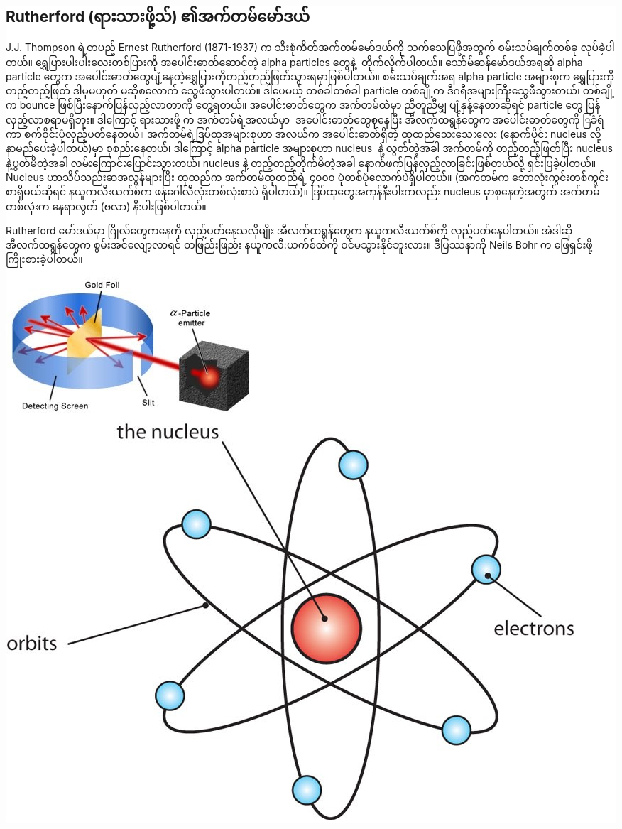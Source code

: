 ## Rutherford (ရားသားဖို့သ်) ၏အက်တမ်မော်ဒယ်

J.J. Thompson ရဲ့တပည့် Ernest Rutherford (1871-1937) က သီးစုံကိတ်အက်တမ်မော်ဒယ်ကို သက်သေပြဖို့အတွက် စမ်းသပ်ချက်တစ်ခု လုပ်ခဲ့ပါတယ်။ ရွှေပြားပါးပါးလေးတစ်ပြားကို အပေါင်းဓာတ်ဆောင်တဲ့ alpha particles တွေနဲ့  တိုက်လိုက်ပါတယ်။ သော်မ်ဆန်မော်ဒယ်အရဆို alpha particle တွေက အပေါင်းဓာတ်တွေပျံ့နေတဲ့ရွှေပြားကိုတည့်တည့်ဖြတ်သွားရမှာဖြစ်ပါတယ်။ စမ်းသပ်ချက်အရ alpha particle အများစုက ရွှေပြားကို တည့်တည့်ဖြတ် ဒါမှမဟုတ် မဆိုစလောက် သွေဖီသွားပါတယ်။ ဒါပေမယ့် တစ်ခါတစ်ခါ particle တစ်ချို့က ဒီဂရီအများကြီးသွေဖီသွားတယ်၊ တစ်ချို့က bounce ဖြစ်ပြီးနောက်ပြန်လှည့်လာတာကို တွေ့ရတယ်။ အပေါင်းဓာတ်တွေက အက်တမ်ထဲမှာ ညီတူညီမျှ ပျံ့နှန့်နေတာဆိုရင် particle တွေ ပြန်လှည့်လာစရာမရှိဘူး။ ဒါကြောင့် ရားသားဖို့ က အက်တမ်ရဲ့အလယ်မှာ  အပေါင်းဓာတ်တွေစုနေပြီး အီလက်ထရွန်တွေက အပေါင်းဓာတ်တွေကို ြခံရံကာ စက်ဝိုင်းပုံလှည့်ပတ်နေတယ်။ အက်တမ်ရဲ့ဒြပ်ထုအများစုဟာ အလယ်က အပေါင်းဓာတ်ရှိတဲ့ ထုထည်သေးသေးလေး (နောက်ပိုင်း nucleus လို့နာမည်ပေးခဲ့ပါတယ်)မှာ စုစည်းနေတယ်၊ ဒါကြောင့် alpha particle အများစုဟာ nucleus  နဲ့ လွတ်တဲ့အခါ အက်တမ်ကို တည့်တည့်ဖြတ်ပြီး nucleus နဲ့ပွတ်မိတဲ့အခါ လမ်းကြောင်းပြောင်းသွားတယ်၊ nucleus နဲ့ တည့်တည့်တိုက်မိတဲ့အခါ နောက်ဖက်ပြန်လှည့်လာခြင်းဖြစ်တယ်လို့ ရှင်းပြခဲ့ပါတယ်။ Nucleus ဟာသိပ်သည်းဆအလွန်များပြီး ထုထည်က အက်တမ်ထုထည်ရဲ့ ၄၀၀၀ ပုံတစ်ပုံလောက်ပဲရှိပါတယ်။ (အက်တမ်က ဘောလုံးကွင်းတစ်ကွင်းစာရှိမယ်ဆိုရင် နယူကလီးယက်စ်က ဖန်ဂေါ်လီလုံးတစ်လုံးစာပဲ ရှိပါတယ်)။ ဒြပ်ထုတွေအကုန်နီးပါးကလည်း nucleus မှာစုနေတဲ့အတွက် အက်တမ်တစ်လုံးက နေရာလွတ် (ဗလာ) နီ:ပါးဖြစ်ပါတယ်။

Rutherford မော်ဒယ်မှာ ဂြိုလ်တွေကနေကို လှည့်ပတ်နေသလိုမျိုး အီလက်ထရွန်တွေက နယူကလီးယက်စ်ကို လှည့်ပတ်နေပါတယ်။ အဲဒါဆို အီလက်ထရွန်တွေက စွမ်းအင်လျော့လာရင် တဖြည်းဖြည်း နယူကလီ:ယက်စ်ထဲကို ဝင်မသွားနိုင်ဘူးလား။ ဒီပြဿနာကို Neils Bohr က ဖြေရှင်းဖို့ကြိုးစားခဲ့ပါတယ်။

![Alpha particle collision experiment](images/atom-2.jpg)
![Atom model of Rutherford](images/atom-3.jpg)
